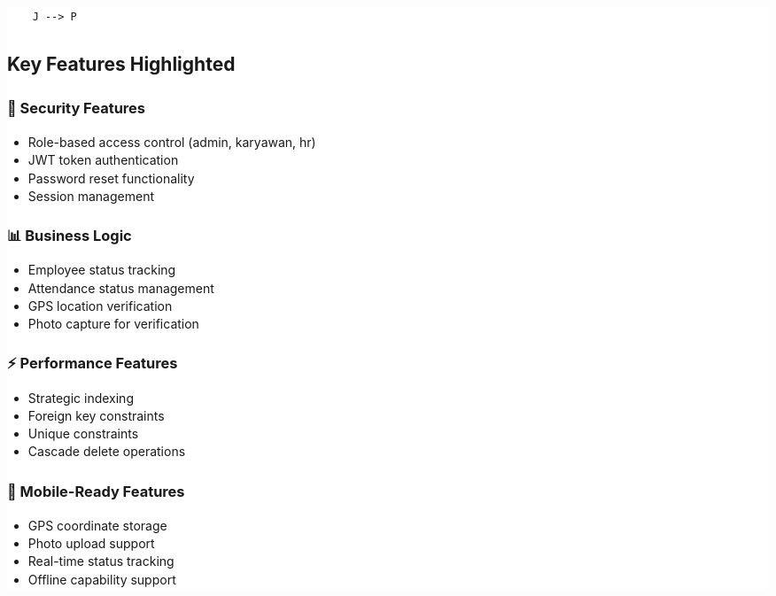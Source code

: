 ```mermaid
    J --> P
```

## Key Features Highlighted

### 🔐 Security Features

-   Role-based access control (admin, karyawan, hr)
-   JWT token authentication
-   Password reset functionality
-   Session management

### 📊 Business Logic

-   Employee status tracking
-   Attendance status management
-   GPS location verification
-   Photo capture for verification

### ⚡ Performance Features

-   Strategic indexing
-   Foreign key constraints
-   Unique constraints
-   Cascade delete operations

### 📱 Mobile-Ready Features

-   GPS coordinate storage
-   Photo upload support
-   Real-time status tracking
-   Offline capability support

